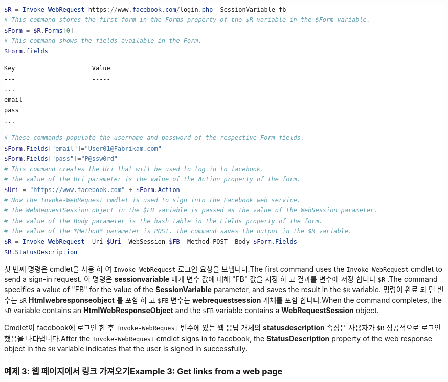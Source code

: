 ```powershell
$R = Invoke-WebRequest https://www.facebook.com/login.php -SessionVariable fb
# This command stores the first form in the Forms property of the $R variable in the $Form variable.
$Form = $R.Forms[0]
# This command shows the fields available in the Form.
$Form.fields
```

```Output
Key                     Value
---                     -----
...
email
pass
...
```

```powershell
# These commands populate the username and password of the respective Form fields.
$Form.Fields["email"]="User01@Fabrikam.com"
$Form.Fields["pass"]="P@ssw0rd"
# This command creates the Uri that will be used to log in to facebook.
# The value of the Uri parameter is the value of the Action property of the form.
$Uri = "https://www.facebook.com" + $Form.Action
# Now the Invoke-WebRequest cmdlet is used to sign into the Facebook web service.
# The WebRequestSession object in the $FB variable is passed as the value of the WebSession parameter.
# The value of the Body parameter is the hash table in the Fields property of the form.
# The value of the *Method* parameter is POST. The command saves the output in the $R variable.
$R = Invoke-WebRequest -Uri $Uri -WebSession $FB -Method POST -Body $Form.Fields
$R.StatusDescription
```

<span data-ttu-id="531d7-121">첫 번째 명령은 cmdlet을 사용 하 여 `Invoke-WebRequest` 로그인 요청을 보냅니다.</span><span class="sxs-lookup"><span data-stu-id="531d7-121">The first command uses the `Invoke-WebRequest` cmdlet to send a sign-in request.</span></span> <span data-ttu-id="531d7-122">이 명령은 **sessionvariable** 매개 변수 값에 대해 "FB" 값을 지정 하 고 결과를 변수에 저장 합니다 `$R` .</span><span class="sxs-lookup"><span data-stu-id="531d7-122">The command specifies a value of "FB" for the value of the **SessionVariable** parameter, and saves the result in the `$R` variable.</span></span> <span data-ttu-id="531d7-123">명령이 완료 되 면 변수는 `$R` **Htmlwebresponseobject** 를 포함 하 고 `$FB` 변수는 **webrequestsession** 개체를 포함 합니다.</span><span class="sxs-lookup"><span data-stu-id="531d7-123">When the command completes, the `$R` variable contains an **HtmlWebResponseObject** and the `$FB` variable contains a **WebRequestSession** object.</span></span>

<span data-ttu-id="531d7-124">Cmdlet이 facebook에 로그인 한 후 `Invoke-WebRequest` 변수에 있는 웹 응답 개체의 **statusdescription** 속성은 사용자가 `$R` 성공적으로 로그인 했음을 나타냅니다.</span><span class="sxs-lookup"><span data-stu-id="531d7-124">After the `Invoke-WebRequest` cmdlet signs in to facebook, the **StatusDescription** property of the web response object in the `$R` variable indicates that the user is signed in successfully.</span></span>

### <span data-ttu-id="531d7-125">예제 3: 웹 페이지에서 링크 가져오기</span><span class="sxs-lookup"><span data-stu-id="531d7-125">Example 3: Get links from a web page</span></span>
